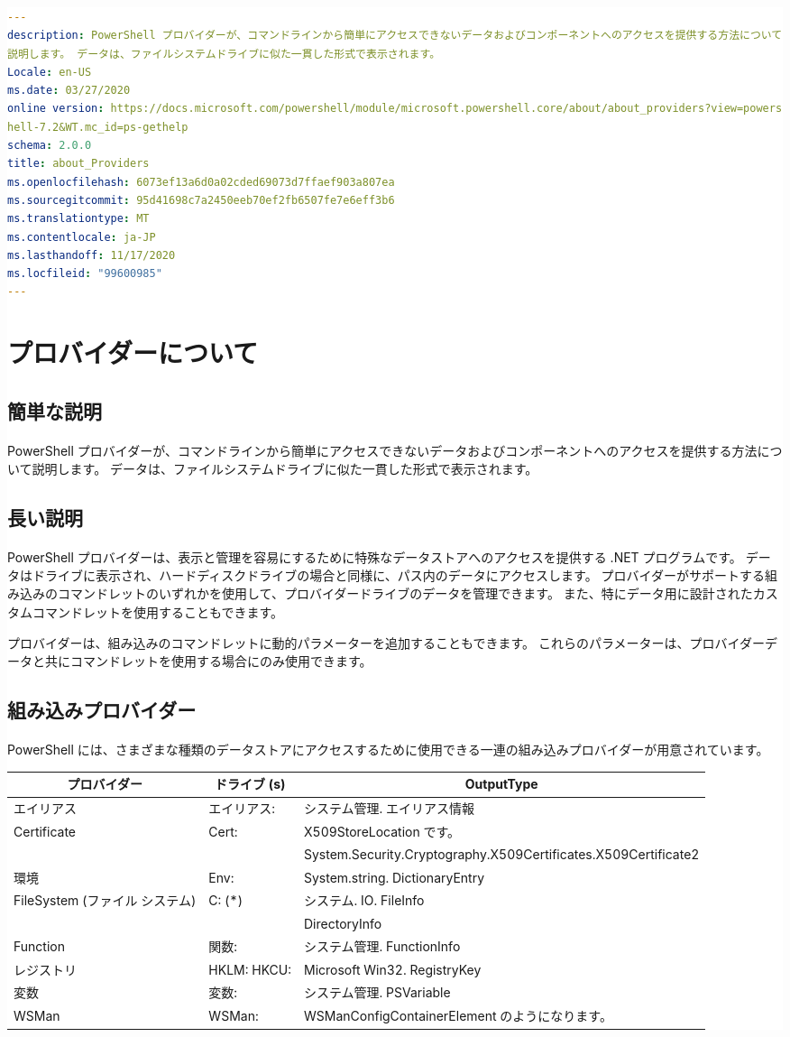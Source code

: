 ```yaml
---
description: PowerShell プロバイダーが、コマンドラインから簡単にアクセスできないデータおよびコンポーネントへのアクセスを提供する方法について説明します。 データは、ファイルシステムドライブに似た一貫した形式で表示されます。
Locale: en-US
ms.date: 03/27/2020
online version: https://docs.microsoft.com/powershell/module/microsoft.powershell.core/about/about_providers?view=powershell-7.2&WT.mc_id=ps-gethelp
schema: 2.0.0
title: about_Providers
ms.openlocfilehash: 6073ef13a6d0a02cded69073d7ffaef903a807ea
ms.sourcegitcommit: 95d41698c7a2450eeb70ef2fb6507fe7e6eff3b6
ms.translationtype: MT
ms.contentlocale: ja-JP
ms.lasthandoff: 11/17/2020
ms.locfileid: "99600985"
---
```

# <a name="about-providers"></a>プロバイダーについて

## <a name="short-description"></a>簡単な説明
PowerShell プロバイダーが、コマンドラインから簡単にアクセスできないデータおよびコンポーネントへのアクセスを提供する方法について説明します。
データは、ファイルシステムドライブに似た一貫した形式で表示されます。

## <a name="long-description"></a>長い説明

PowerShell プロバイダーは、表示と管理を容易にするために特殊なデータストアへのアクセスを提供する .NET プログラムです。 データはドライブに表示され、ハードディスクドライブの場合と同様に、パス内のデータにアクセスします。 プロバイダーがサポートする組み込みのコマンドレットのいずれかを使用して、プロバイダードライブのデータを管理できます。 また、特にデータ用に設計されたカスタムコマンドレットを使用することもできます。

プロバイダーは、組み込みのコマンドレットに動的パラメーターを追加することもできます。 これらのパラメーターは、プロバイダーデータと共にコマンドレットを使用する場合にのみ使用できます。

## <a name="built-in-providers"></a>組み込みプロバイダー

PowerShell には、さまざまな種類のデータストアにアクセスするために使用できる一連の組み込みプロバイダーが用意されています。

| プロバイダー   |   ドライブ (s)  |OutputType                                                    |
|----------- |------------ |--------------------------------------------------------------|
|エイリアス       |エイリアス:       |システム管理. エイリアス情報                        |
|Certificate |Cert:        |X509StoreLocation です。               |
|            |             |System.Security.Cryptography.X509Certificates.X509Certificate2|
|環境 |Env:         |System.string. DictionaryEntry                            |
|FileSystem (ファイル システム)  |C: (*)       |システム. IO. FileInfo                                            |
|            |             |DirectoryInfo                                       |
|Function    |関数:    |システム管理. FunctionInfo                     |
|レジストリ    |HKLM: HKCU:  |Microsoft Win32. RegistryKey                                   |
|変数    |変数:    |システム管理. PSVariable                       |
|WSMan       |WSMan:       |WSManConfigContainerElement のようになります。        |
